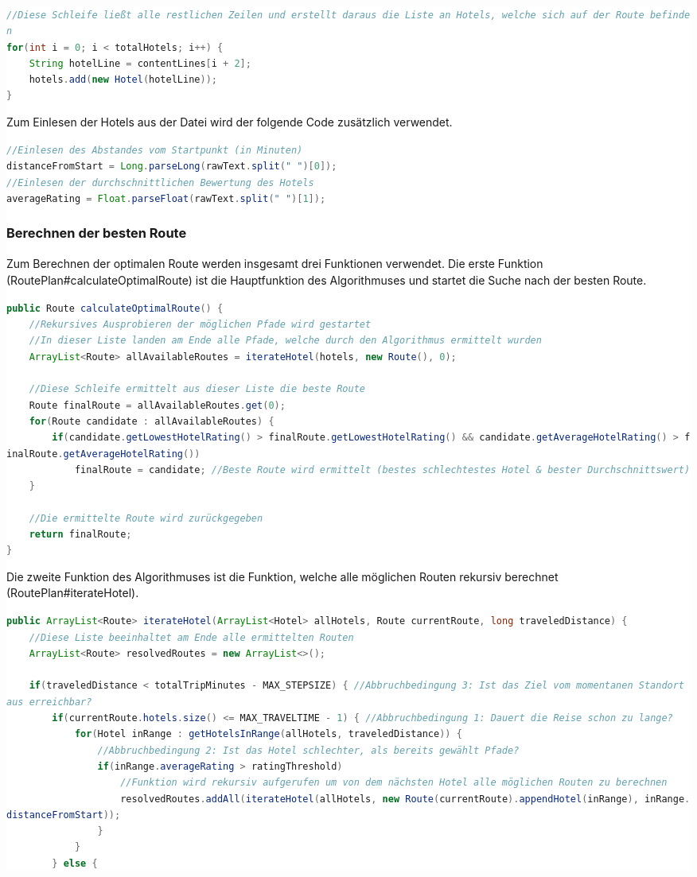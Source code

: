 ```java
//Diese Schleife ließt alle restlichen Zeilen und erstellt daraus die Liste an Hotels, welche sich auf der Route befinden
for(int i = 0; i < totalHotels; i++) {
    String hotelLine = contentLines[i + 2];
    hotels.add(new Hotel(hotelLine));
}
```

Zum Einlesen der Hotels aus der Datei wird der folgende Code zusätzlich verwendet.

```java
//Einlesen des Abstandes vom Startpunkt (in Minuten)
distanceFromStart = Long.parseLong(rawText.split(" ")[0]);
//Einlesen der durchschnittlichen Bewertung des Hotels
averageRating = Float.parseFloat(rawText.split(" ")[1]);
```

### Berechnen der besten Route

Zum Berechnen der optimalen Route werden insgesamt drei Funktionen verwendet.
Die erste Funktion (RoutePlan#calculateOptimalRoute) ist die Hauptfunktion des Algorithmuses und startet die Suche nach der besten Route.

```java
public Route calculateOptimalRoute() {
    //Rekursives Ausprobieren der möglichen Pfade wird gestartet
    //In dieser Liste landen am Ende alle Pfade, welche durch den Algorithmus ermittelt wurden
    ArrayList<Route> allAvailableRoutes = iterateHotel(hotels, new Route(), 0);

    //Diese Schleife ermittelt aus dieser Liste die beste Route
    Route finalRoute = allAvailableRoutes.get(0);
    for(Route candidate : allAvailableRoutes) {
        if(candidate.getLowestHotelRating() > finalRoute.getLowestHotelRating() && candidate.getAverageHotelRating() > finalRoute.getAverageHotelRating())
            finalRoute = candidate; //Beste Route wird ermittelt (bestes schlechtestes Hotel & bester Durchschnittswert)
    }

    //Die ermittelte Route wird zurückgegeben
    return finalRoute;
}
```

Die zweite Funktion des Algorithmuses ist die Funktion, welche alle möglichen Routen rekursiv berechnet (RoutePlan#iterateHotel).

```java
public ArrayList<Route> iterateHotel(ArrayList<Hotel> allHotels, Route currentRoute, long traveledDistance) {
    //Diese Liste beeinhaltet am Ende alle ermittelten Routen
    ArrayList<Route> resolvedRoutes = new ArrayList<>();

    if(traveledDistance < totalTripMinutes - MAX_STEPSIZE) { //Abbruchbedingung 3: Ist das Ziel vom momentanen Standort aus erreichbar?
        if(currentRoute.hotels.size() <= MAX_TRAVELTIME - 1) { //Abbruchbedingung 1: Dauert die Reise schon zu lange?
            for(Hotel inRange : getHotelsInRange(allHotels, traveledDistance)) {
                //Abbruchbedingung 2: Ist das Hotel schlechter, als bereits gewählt Pfade?
                if(inRange.averageRating > ratingThreshold)
                    //Funktion wird rekursiv aufgerufen um von dem nächsten Hotel alle möglichen Routen zu berechnen
                    resolvedRoutes.addAll(iterateHotel(allHotels, new Route(currentRoute).appendHotel(inRange), inRange.distanceFromStart));
                }
            }
        } else {
```